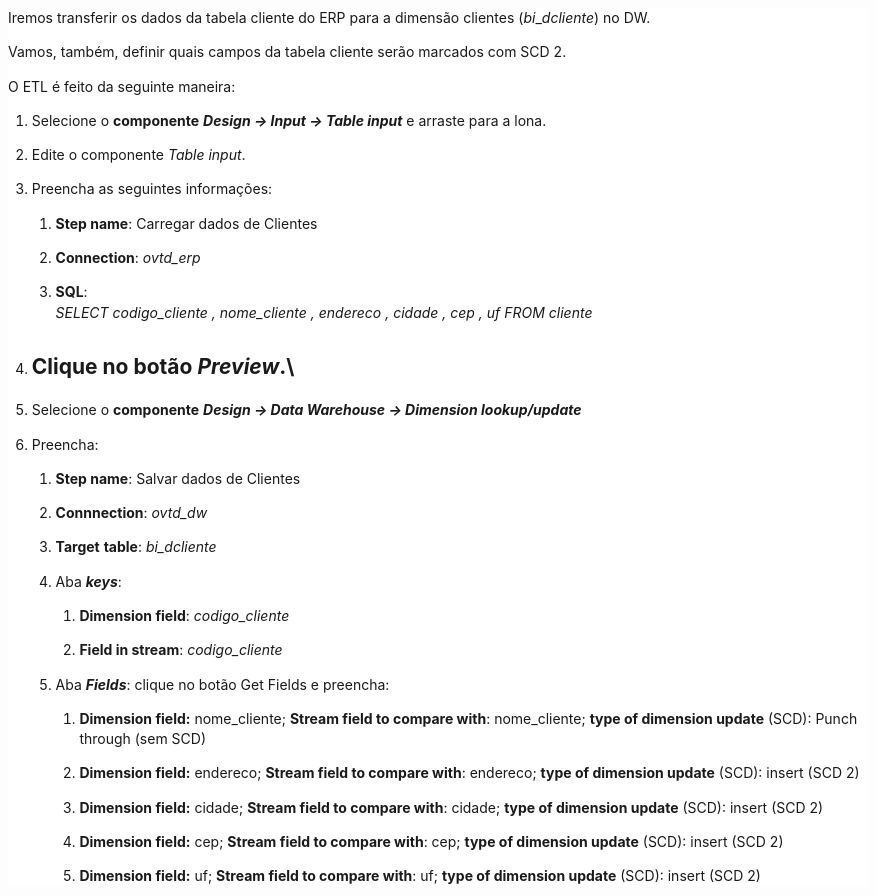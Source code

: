 Iremos transferir os dados da tabela cliente do ERP para a dimensão
clientes (*bi*\_*dcliente*) no DW.

Vamos, também, definir quais campos da tabela cliente serão marcados com
SCD 2.

O ETL é feito da seguinte maneira:

1.  Selecione o **componente** ***Design -\> Input -\> Table input*** e
    arraste para a lona.

2.  Edite o componente *Table input*.

3.  Preencha as seguintes informações:

    1.  **Step name**: Carregar dados de Clientes

    2.  **Connection**: *ovtd\_erp*

    3.  **SQL**:\
        *SELECT codigo\_cliente , nome\_cliente , endereco , cidade ,
        cep , uf FROM cliente*

4.  Clique no botão *Preview*.\
    -----

5.  Selecione o **componente** ***Design -\> Data Warehouse -\>
    Dimension lookup/update***

6.  Preencha:

    1.  **Step name**: Salvar dados de Clientes

    2.  **Connnection**: *ovtd\_dw*

    3.  **Target** **table**: *bi\_dcliente*

    4.  Aba ***keys***:

        1.  **Dimension field**: *codigo\_cliente*

        2.  **Field in stream**: *codigo\_cliente*

    5.  Aba ***Fields***: clique no botão Get Fields e preencha:

        1.  **Dimension field:** nome\_cliente; **Stream field to
            compare with**: nome\_cliente; **type of dimension update**
            (SCD): Punch through (sem SCD)

        2.  **Dimension field:** endereco; **Stream field to compare
            with**: endereco; **type of dimension update** (SCD): insert
            (SCD 2)

        3.  **Dimension field:** cidade; **Stream field to compare
            with**: cidade; **type of dimension update** (SCD): insert
            (SCD 2)

        4.  **Dimension field:** cep; **Stream field to compare with**:
            cep; **type of dimension update** (SCD): insert (SCD 2)

        5.  **Dimension field:** uf; **Stream field to compare with**:
            uf; **type of dimension update** (SCD): insert (SCD 2)
